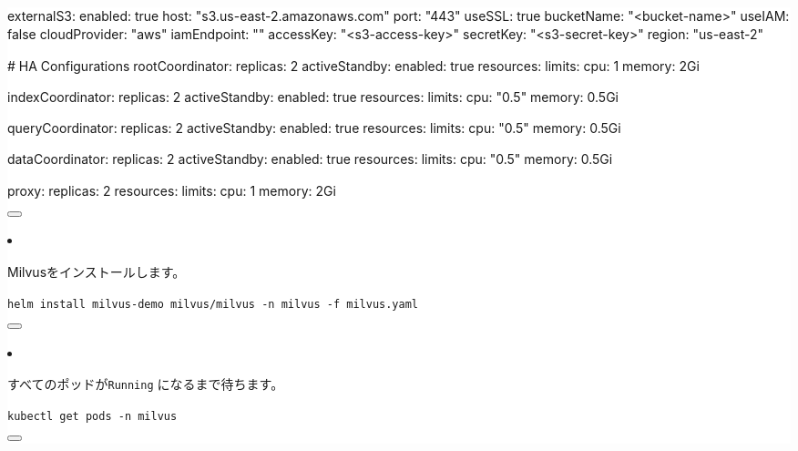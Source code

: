 externalS3:
  enabled: <span class="hljs-literal">true</span>
  host: <span class="hljs-string">&quot;s3.us-east-2.amazonaws.com&quot;</span>
  port: <span class="hljs-string">&quot;443&quot;</span>
  useSSL: <span class="hljs-literal">true</span>
  bucketName: <span class="hljs-string">&quot;&lt;bucket-name&gt;&quot;</span>
  useIAM: <span class="hljs-literal">false</span>
  cloudProvider: <span class="hljs-string">&quot;aws&quot;</span>
  iamEndpoint: <span class="hljs-string">&quot;&quot;</span>
  accessKey: <span class="hljs-string">&quot;&lt;s3-access-key&gt;&quot;</span>
  secretKey: <span class="hljs-string">&quot;&lt;s3-secret-key&gt;&quot;</span>
  region: <span class="hljs-string">&quot;us-east-2&quot;</span>

<span class="hljs-comment"># HA Configurations</span>
rootCoordinator:
  replicas: 2
  activeStandby:
    enabled: <span class="hljs-literal">true</span>
  resources: 
    limits:
      cpu: 1
      memory: 2Gi

indexCoordinator:
  replicas: 2
  activeStandby:
    enabled: <span class="hljs-literal">true</span>
  resources: 
    limits:
      cpu: <span class="hljs-string">&quot;0.5&quot;</span>
      memory: 0.5Gi

queryCoordinator:
  replicas: 2
  activeStandby:
    enabled: <span class="hljs-literal">true</span>
  resources: 
    limits:
      cpu: <span class="hljs-string">&quot;0.5&quot;</span>
      memory: 0.5Gi

dataCoordinator:
  replicas: 2
  activeStandby:
    enabled: <span class="hljs-literal">true</span>
  resources: 
    limits:
      cpu: <span class="hljs-string">&quot;0.5&quot;</span>
      memory: 0.5Gi

proxy:
  replicas: 2
  resources: 
    limits:
      cpu: 1
      memory: 2Gi  
<button class="copy-code-btn"></button></code></pre></li>
<li><p>Milvusをインストールします。</p>
<pre><code translate="no" class="language-shell">helm install milvus-demo milvus/milvus -n milvus -f milvus.yaml
<button class="copy-code-btn"></button></code></pre></li>
<li><p>すべてのポッドが<code translate="no">Running</code> になるまで待ちます。</p>
<pre><code translate="no" class="language-shell">kubectl <span class="hljs-keyword">get</span> pods -n milvus
<button class="copy-code-btn"></button></code></pre>
<p><div class="alert note"></p>